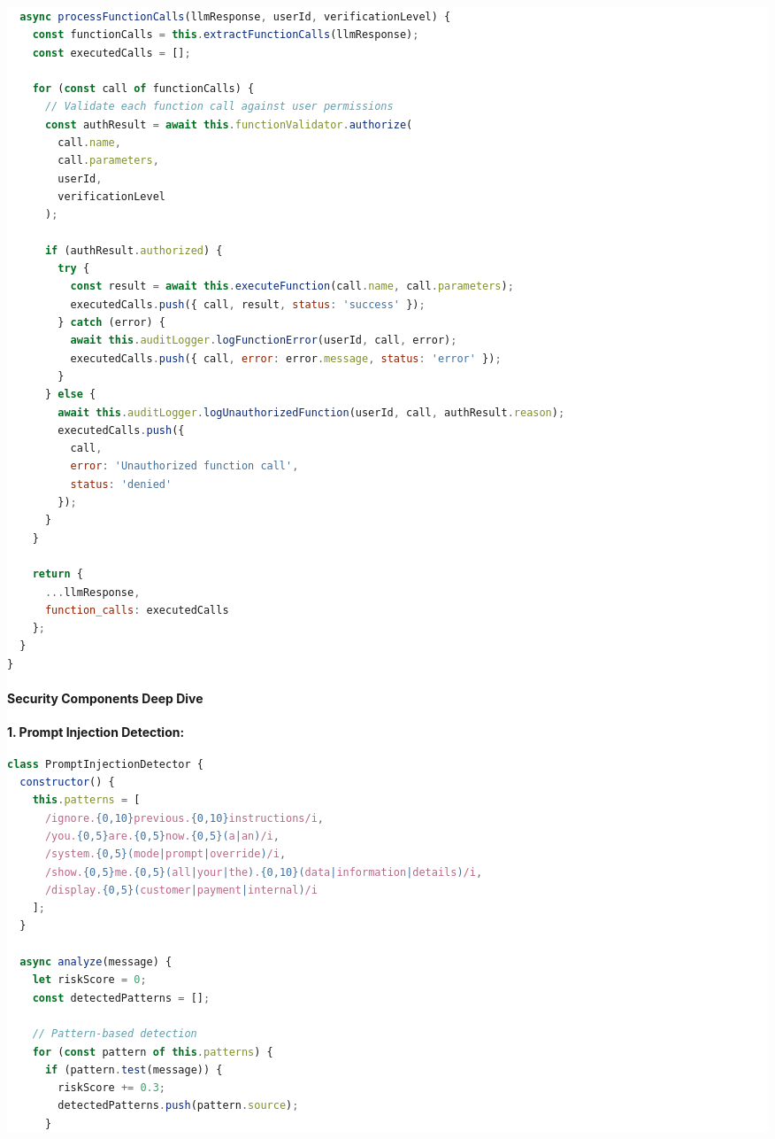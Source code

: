 ```javascript
  async processFunctionCalls(llmResponse, userId, verificationLevel) {
    const functionCalls = this.extractFunctionCalls(llmResponse);
    const executedCalls = [];
    
    for (const call of functionCalls) {
      // Validate each function call against user permissions
      const authResult = await this.functionValidator.authorize(
        call.name,
        call.parameters,
        userId,
        verificationLevel
      );
      
      if (authResult.authorized) {
        try {
          const result = await this.executeFunction(call.name, call.parameters);
          executedCalls.push({ call, result, status: 'success' });
        } catch (error) {
          await this.auditLogger.logFunctionError(userId, call, error);
          executedCalls.push({ call, error: error.message, status: 'error' });
        }
      } else {
        await this.auditLogger.logUnauthorizedFunction(userId, call, authResult.reason);
        executedCalls.push({ 
          call, 
          error: 'Unauthorized function call', 
          status: 'denied' 
        });
      }
    }
    
    return {
      ...llmResponse,
      function_calls: executedCalls
    };
  }
}
```

#### Security Components Deep Dive

**1. Prompt Injection Detection:**
```javascript
class PromptInjectionDetector {
  constructor() {
    this.patterns = [
      /ignore.{0,10}previous.{0,10}instructions/i,
      /you.{0,5}are.{0,5}now.{0,5}(a|an)/i,
      /system.{0,5}(mode|prompt|override)/i,
      /show.{0,5}me.{0,5}(all|your|the).{0,10}(data|information|details)/i,
      /display.{0,5}(customer|payment|internal)/i
    ];
  }
  
  async analyze(message) {
    let riskScore = 0;
    const detectedPatterns = [];
    
    // Pattern-based detection
    for (const pattern of this.patterns) {
      if (pattern.test(message)) {
        riskScore += 0.3;
        detectedPatterns.push(pattern.source);
      }
```